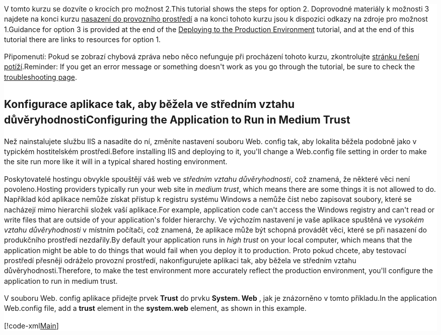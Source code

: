 <span data-ttu-id="3752c-125">V tomto kurzu se dozvíte o krocích pro možnost 2.</span><span class="sxs-lookup"><span data-stu-id="3752c-125">This tutorial shows the steps for option 2.</span></span> <span data-ttu-id="3752c-126">Doprovodné materiály k možnosti 3 najdete na konci kurzu [nasazení do provozního prostředí](deployment-to-a-hosting-provider-deploying-to-the-production-environment-7-of-12.md) a na konci tohoto kurzu jsou k dispozici odkazy na zdroje pro možnost 1.</span><span class="sxs-lookup"><span data-stu-id="3752c-126">Guidance for option 3 is provided at the end of the [Deploying to the Production Environment](deployment-to-a-hosting-provider-deploying-to-the-production-environment-7-of-12.md) tutorial, and at the end of this tutorial there are links to resources for option 1.</span></span>

<span data-ttu-id="3752c-127">Připomenutí: Pokud se zobrazí chybová zpráva nebo něco nefunguje při procházení tohoto kurzu, zkontrolujte [stránku řešení potíží](deployment-to-a-hosting-provider-creating-and-installing-deployment-packages-12-of-12.md).</span><span class="sxs-lookup"><span data-stu-id="3752c-127">Reminder: If you get an error message or something doesn't work as you go through the tutorial, be sure to check the [troubleshooting page](deployment-to-a-hosting-provider-creating-and-installing-deployment-packages-12-of-12.md).</span></span>

## <a name="configuring-the-application-to-run-in-medium-trust"></a><span data-ttu-id="3752c-128">Konfigurace aplikace tak, aby běžela ve středním vztahu důvěryhodnosti</span><span class="sxs-lookup"><span data-stu-id="3752c-128">Configuring the Application to Run in Medium Trust</span></span>

<span data-ttu-id="3752c-129">Než nainstalujete službu IIS a nasadíte do ní, změníte nastavení souboru Web. config tak, aby lokalita běžela podobně jako v typickém hostitelském prostředí.</span><span class="sxs-lookup"><span data-stu-id="3752c-129">Before installing IIS and deploying to it, you'll change a Web.config file setting in order to make the site run more like it will in a typical shared hosting environment.</span></span>

<span data-ttu-id="3752c-130">Poskytovatelé hostingu obvykle spouštějí váš web ve *středním vztahu důvěryhodnosti*, což znamená, že některé věci není povoleno.</span><span class="sxs-lookup"><span data-stu-id="3752c-130">Hosting providers typically run your web site in *medium trust*, which means there are some things it is not allowed to do.</span></span> <span data-ttu-id="3752c-131">Například kód aplikace nemůže získat přístup k registru systému Windows a nemůže číst nebo zapisovat soubory, které se nacházejí mimo hierarchii složek vaší aplikace.</span><span class="sxs-lookup"><span data-stu-id="3752c-131">For example, application code can't access the Windows registry and can't read or write files that are outside of your application's folder hierarchy.</span></span> <span data-ttu-id="3752c-132">Ve výchozím nastavení je vaše aplikace spuštěná ve *vysokém vztahu důvěryhodnosti* v místním počítači, což znamená, že aplikace může být schopná provádět věci, které se při nasazení do produkčního prostředí nezdařily.</span><span class="sxs-lookup"><span data-stu-id="3752c-132">By default your application runs in *high trust* on your local computer, which means that the application might be able to do things that would fail when you deploy it to production.</span></span> <span data-ttu-id="3752c-133">Proto pokud chcete, aby testovací prostředí přesněji odráželo provozní prostředí, nakonfigurujete aplikaci tak, aby běžela ve středním vztahu důvěryhodnosti.</span><span class="sxs-lookup"><span data-stu-id="3752c-133">Therefore, to make the test environment more accurately reflect the production environment, you'll configure the application to run in medium trust.</span></span>

<span data-ttu-id="3752c-134">V souboru Web. config aplikace přidejte prvek **Trust** do prvku **System. Web** , jak je znázorněno v tomto příkladu.</span><span class="sxs-lookup"><span data-stu-id="3752c-134">In the application Web.config file, add a **trust** element in the **system.web** element, as shown in this example.</span></span>

[!code-xml[Main](deployment-to-a-hosting-provider-deploying-to-iis-as-a-test-environment-5-of-12/samples/sample1.xml?highlight=4)]
